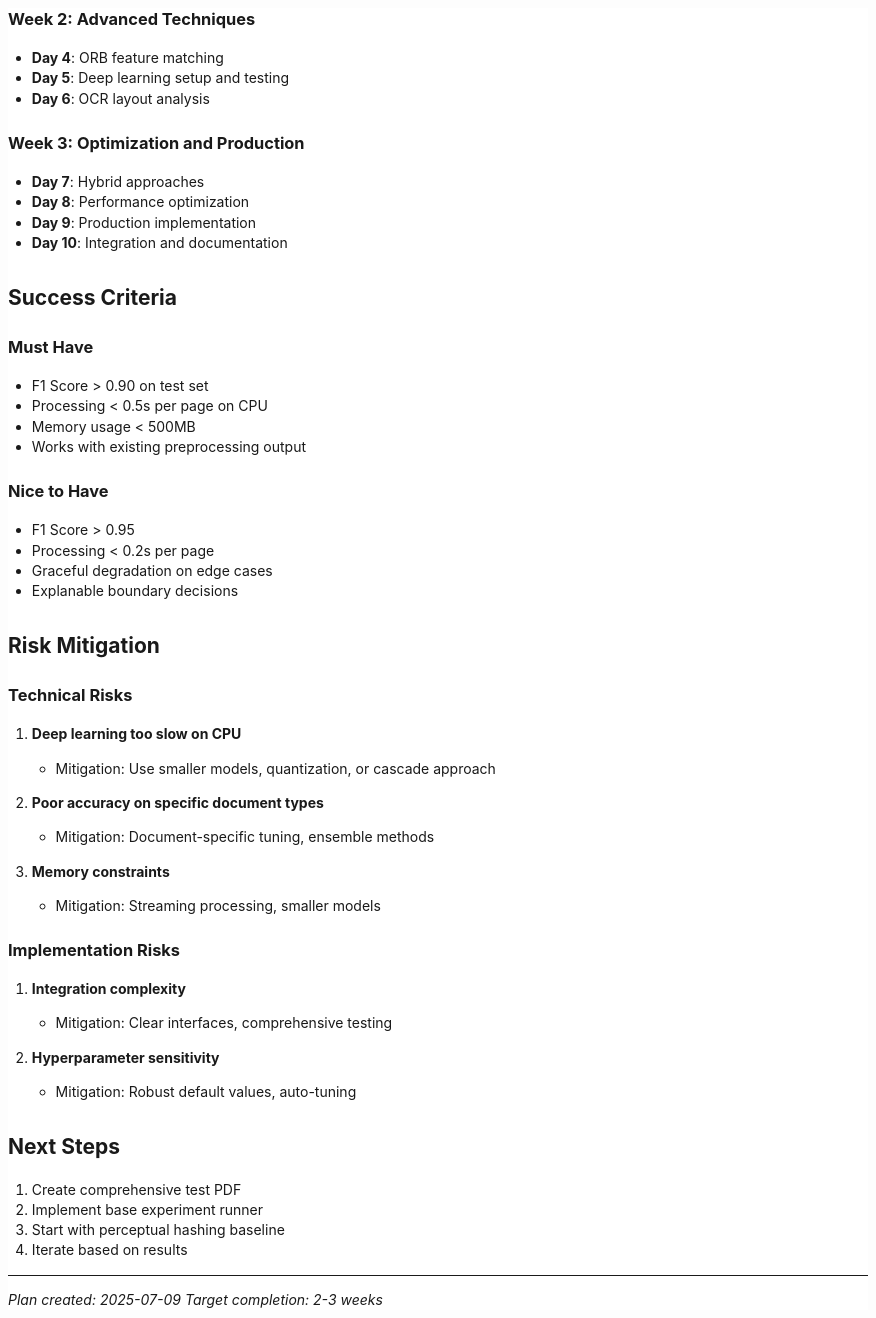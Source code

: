 ### Week 2: Advanced Techniques
- **Day 4**: ORB feature matching
- **Day 5**: Deep learning setup and testing
- **Day 6**: OCR layout analysis

### Week 3: Optimization and Production
- **Day 7**: Hybrid approaches
- **Day 8**: Performance optimization
- **Day 9**: Production implementation
- **Day 10**: Integration and documentation

## Success Criteria

### Must Have
- F1 Score > 0.90 on test set
- Processing < 0.5s per page on CPU
- Memory usage < 500MB
- Works with existing preprocessing output

### Nice to Have
- F1 Score > 0.95
- Processing < 0.2s per page
- Graceful degradation on edge cases
- Explanable boundary decisions

## Risk Mitigation

### Technical Risks
1. **Deep learning too slow on CPU**
   - Mitigation: Use smaller models, quantization, or cascade approach

2. **Poor accuracy on specific document types**
   - Mitigation: Document-specific tuning, ensemble methods

3. **Memory constraints**
   - Mitigation: Streaming processing, smaller models

### Implementation Risks
1. **Integration complexity**
   - Mitigation: Clear interfaces, comprehensive testing

2. **Hyperparameter sensitivity**
   - Mitigation: Robust default values, auto-tuning

## Next Steps
1. Create comprehensive test PDF
2. Implement base experiment runner
3. Start with perceptual hashing baseline
4. Iterate based on results

---
*Plan created: 2025-07-09*
*Target completion: 2-3 weeks*
